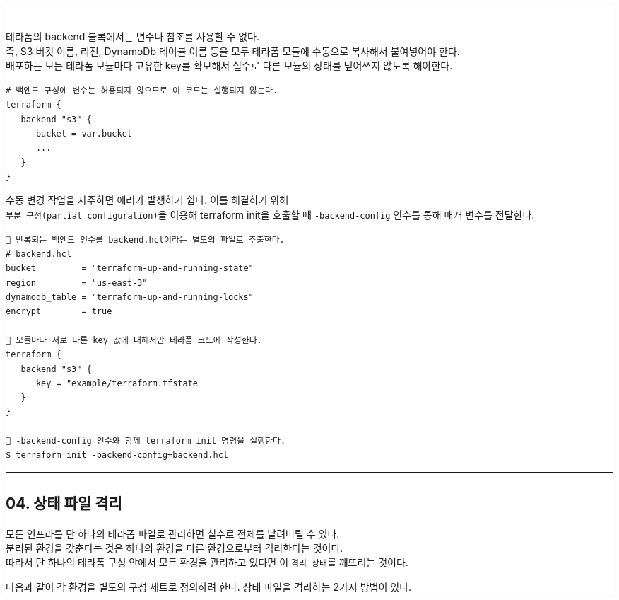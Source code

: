 </br>

테라폼의 backend 블록에서는 변수나 참조를 사용할 수 없다. </br>
즉, S3 버킷 이름, 리전, DynamoDb 테이블 이름 등을 모두 테라폼 모듈에 수동으로 복사해서 붙여넣어야 한다. </br>
배포하는 모든 테라폼 모듈마다 고유한 key를 확보해서 실수로 다른 모듈의 상태를 덮어쓰지 않도록 해야한다. 
```
# 백엔드 구성에 변수는 허용되지 않으므로 이 코드는 실행되지 않는다.
terraform {
   backend "s3" {
      bucket = var.bucket 
      ...
   }
}
```

수동 변경 작업을 자주하면 에러가 발생하기 쉽다. 이를 해결하기 위해 </br>
`부분 구성(partial configuration)`을 이용해 terraform init을 호출할 때 `-backend-config` 인수를 통해 매개 변수를 전달한다.
```
📌 반복되는 백엔드 인수를 backend.hcl이라는 별도의 파일로 추출한다.
# backend.hcl
bucket         = "terraform-up-and-running-state"
region         = "us-east-3"
dynamodb_table = "terraform-up-and-running-locks"
encrypt        = true

📌 모듈마다 서로 다른 key 값에 대해서만 테라폼 코드에 작성한다.
terraform {
   backend "s3" {
      key = "example/terraform.tfstate
   }
}

📌 -backend-config 인수와 함께 terraform init 명령을 실행한다.
$ terraform init -backend-config=backend.hcl
```

---

## 04. 상태 파일 격리
모든 인프라를 단 하나의 테라폼 파일로 관리하면 실수로 전체를 날려버릴 수 있다. </br>
분리된 환경을 갖춘다는 것은 하나의 환경을 다른 환경으로부터 격리한다는 것이다. </br>
따라서 단 하나의 테라폼 구성 안에서 모든 환경을 관리하고 있다면 이 `격리 상태`를 깨뜨리는 것이다. </br>

다음과 같이 각 환경을 별도의 구성 세트로 정의하려 한다. 상태 파일을 격리하는 2가지 방법이 있다. </br>